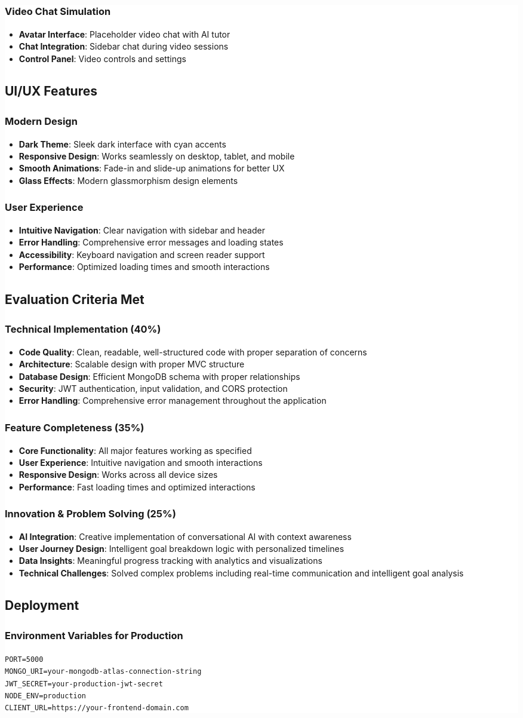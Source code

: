 ### Video Chat Simulation
- **Avatar Interface**: Placeholder video chat with AI tutor
- **Chat Integration**: Sidebar chat during video sessions
- **Control Panel**: Video controls and settings

## UI/UX Features

### Modern Design
- **Dark Theme**: Sleek dark interface with cyan accents
- **Responsive Design**: Works seamlessly on desktop, tablet, and mobile
- **Smooth Animations**: Fade-in and slide-up animations for better UX
- **Glass Effects**: Modern glassmorphism design elements

### User Experience
- **Intuitive Navigation**: Clear navigation with sidebar and header
- **Error Handling**: Comprehensive error messages and loading states
- **Accessibility**: Keyboard navigation and screen reader support
- **Performance**: Optimized loading times and smooth interactions

## Evaluation Criteria Met

### Technical Implementation (40%)
- **Code Quality**: Clean, readable, well-structured code with proper separation of concerns
- **Architecture**: Scalable design with proper MVC structure
- **Database Design**: Efficient MongoDB schema with proper relationships
- **Security**: JWT authentication, input validation, and CORS protection
- **Error Handling**: Comprehensive error management throughout the application

### Feature Completeness (35%)
- **Core Functionality**: All major features working as specified
- **User Experience**: Intuitive navigation and smooth interactions
- **Responsive Design**: Works across all device sizes
- **Performance**: Fast loading times and optimized interactions

### Innovation & Problem Solving (25%)
- **AI Integration**: Creative implementation of conversational AI with context awareness
- **User Journey Design**: Intelligent goal breakdown logic with personalized timelines
- **Data Insights**: Meaningful progress tracking with analytics and visualizations
- **Technical Challenges**: Solved complex problems including real-time communication and intelligent goal analysis

## Deployment

### Environment Variables for Production
```env
PORT=5000
MONGO_URI=your-mongodb-atlas-connection-string
JWT_SECRET=your-production-jwt-secret
NODE_ENV=production
CLIENT_URL=https://your-frontend-domain.com
```

